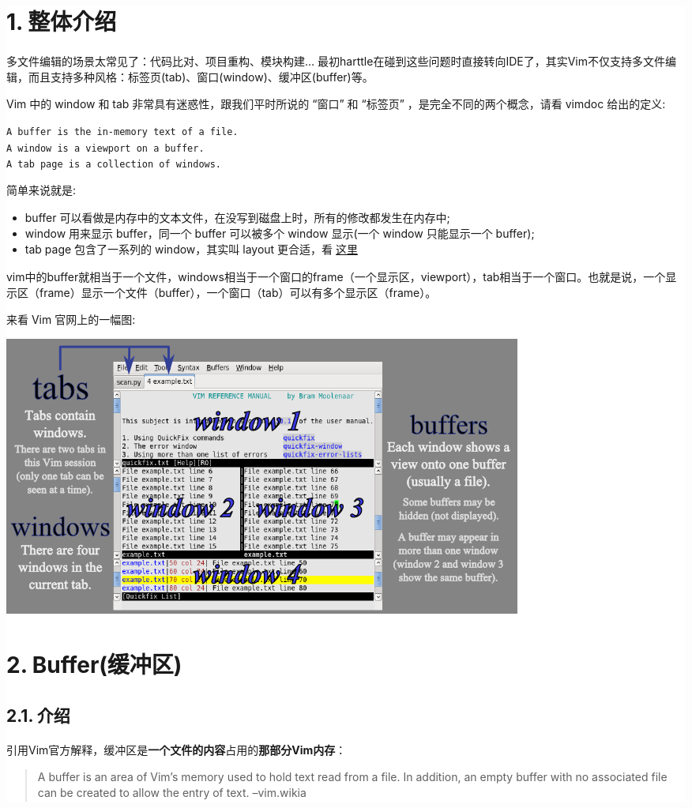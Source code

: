 
# 1. 整体介绍

多文件编辑的场景太常见了：代码比对、项目重构、模块构建… 最初harttle在碰到这些问题时直接转向IDE了，其实Vim不仅支持多文件编辑，而且支持多种风格：标签页(tab)、窗口(window)、缓冲区(buffer)等。

Vim 中的 window 和 tab 非常具有迷惑性，跟我们平时所说的 “窗口” 和 “标签页” ，是完全不同的两个概念，请看 vimdoc 给出的定义:

```
A buffer is the in-memory text of a file.
A window is a viewport on a buffer.
A tab page is a collection of windows.
```

简单来说就是:

- buffer 可以看做是内存中的文本文件，在没写到磁盘上时，所有的修改都发生在内存中;
- window 用来显示 buffer，同一个 buffer 可以被多个 window 显示(一个 window 只能显示一个 buffer);
- tab page 包含了一系列的 window，其实叫 layout 更合适，看 [这里](http://stackoverflow.com/questions/102384/using-vims-tabs-like-buffers/103590#103590)

vim中的buffer就相当于一个文件，windows相当于一个窗口的frame（一个显示区，viewport），tab相当于一个窗口。也就是说，一个显示区（frame）显示一个文件（buffer），一个窗口（tab）可以有多个显示区（frame）。

来看 Vim 官网上的一幅图:

![config](images/windows_buffer_tab.png)

# 2. Buffer(缓冲区)

## 2.1. 介绍

引用Vim官方解释，缓冲区是**一个文件的内容**占用的**那部分Vim内存**：

>
>A buffer is an area of Vim’s memory used to hold text read from a file. In addition, an empty buffer with no associated file can be created to allow the entry of text. –vim.wikia
